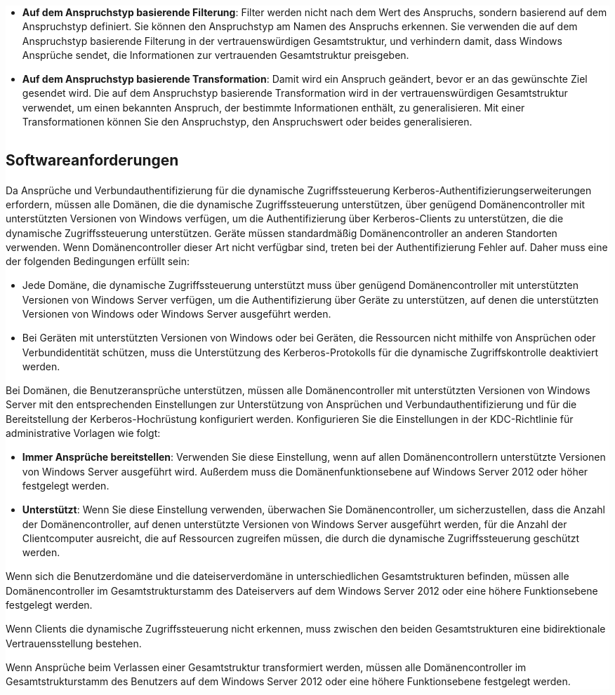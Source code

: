 -   **Auf dem Anspruchstyp basierende Filterung**: Filter werden nicht nach dem Wert des Anspruchs, sondern basierend auf dem Anspruchstyp definiert. Sie können den Anspruchstyp am Namen des Anspruchs erkennen. Sie verwenden die auf dem Anspruchstyp basierende Filterung in der vertrauenswürdigen Gesamtstruktur, und verhindern damit, dass Windows Ansprüche sendet, die Informationen zur vertrauenden Gesamtstruktur preisgeben.  
  
-   **Auf dem Anspruchstyp basierende Transformation**: Damit wird ein Anspruch geändert, bevor er an das gewünschte Ziel gesendet wird. Die auf dem Anspruchstyp basierende Transformation wird in der vertrauenswürdigen Gesamtstruktur verwendet, um einen bekannten Anspruch, der bestimmte Informationen enthält, zu generalisieren. Mit einer Transformationen können Sie den Anspruchstyp, den Anspruchswert oder beides generalisieren.  
  
## <a name="software-requirements"></a>Softwareanforderungen  
Da Ansprüche und Verbundauthentifizierung für die dynamische Zugriffssteuerung Kerberos-Authentifizierungserweiterungen erfordern, müssen alle Domänen, die die dynamische Zugriffssteuerung unterstützen, über genügend Domänencontroller mit unterstützten Versionen von Windows verfügen, um die Authentifizierung über Kerberos-Clients zu unterstützen, die die dynamische Zugriffssteuerung unterstützen. Geräte müssen standardmäßig Domänencontroller an anderen Standorten verwenden. Wenn Domänencontroller dieser Art nicht verfügbar sind, treten bei der Authentifizierung Fehler auf. Daher muss eine der folgenden Bedingungen erfüllt sein:  
  
-   Jede Domäne, die dynamische Zugriffssteuerung unterstützt muss über genügend Domänencontroller mit unterstützten Versionen von Windows Server verfügen, um die Authentifizierung über Geräte zu unterstützen, auf denen die unterstützten Versionen von Windows oder Windows Server ausgeführt werden.  
  
-   Bei Geräten mit unterstützten Versionen von Windows oder bei Geräten, die Ressourcen nicht mithilfe von Ansprüchen oder Verbundidentität schützen, muss die Unterstützung des Kerberos-Protokolls für die dynamische Zugriffskontrolle deaktiviert werden.  
  
Bei Domänen, die Benutzeransprüche unterstützen, müssen alle Domänencontroller mit unterstützten Versionen von Windows Server mit den entsprechenden Einstellungen zur Unterstützung von Ansprüchen und Verbundauthentifizierung und für die Bereitstellung der Kerberos-Hochrüstung konfiguriert werden. Konfigurieren Sie die Einstellungen in der KDC-Richtlinie für administrative Vorlagen wie folgt:  
  
-   **Immer Ansprüche bereitstellen**: Verwenden Sie diese Einstellung, wenn auf allen Domänencontrollern unterstützte Versionen von Windows Server ausgeführt wird. Außerdem muss die Domänenfunktionsebene auf Windows Server 2012 oder höher festgelegt werden.  
  
-   **Unterstützt**: Wenn Sie diese Einstellung verwenden, überwachen Sie Domänencontroller, um sicherzustellen, dass die Anzahl der Domänencontroller, auf denen unterstützte Versionen von Windows Server ausgeführt werden, für die Anzahl der Clientcomputer ausreicht, die auf Ressourcen zugreifen müssen, die durch die dynamische Zugriffssteuerung geschützt werden.  
  
Wenn sich die Benutzerdomäne und die dateiserverdomäne in unterschiedlichen Gesamtstrukturen befinden, müssen alle Domänencontroller im Gesamtstrukturstamm des Dateiservers auf dem Windows Server 2012 oder eine höhere Funktionsebene festgelegt werden.  
  
Wenn Clients die dynamische Zugriffssteuerung nicht erkennen, muss zwischen den beiden Gesamtstrukturen eine bidirektionale Vertrauensstellung bestehen.  
  
Wenn Ansprüche beim Verlassen einer Gesamtstruktur transformiert werden, müssen alle Domänencontroller im Gesamtstrukturstamm des Benutzers auf dem Windows Server 2012 oder eine höhere Funktionsebene festgelegt werden.  
  